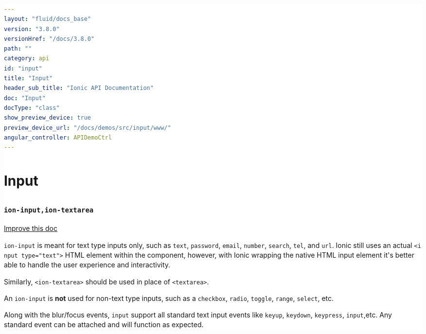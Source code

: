 ```yaml
---
layout: "fluid/docs_base"
version: "3.8.0"
versionHref: "/docs/3.8.0"
path: ""
category: api
id: "input"
title: "Input"
header_sub_title: "Ionic API Documentation"
doc: "Input"
docType: "class"
show_preview_device: true
preview_device_url: "/docs/demos/src/input/www/"
angular_controller: APIDemoCtrl
---
```










<h1 class="api-title">
<a class="anchor" name="input" href="#input"></a>

Input
<h3><code>ion-input,ion-textarea</code></h3>






</h1>

<a class="improve-v2-docs" href="http://github.com/ionic-team/ionic/edit/v3/src/components/input/input.ts#L26">
Improve this doc
</a>






<p><code>ion-input</code> is meant for text type inputs only, such as <code>text</code>,
<code>password</code>, <code>email</code>, <code>number</code>, <code>search</code>, <code>tel</code>, and <code>url</code>. Ionic
still uses an actual <code>&lt;input type=&quot;text&quot;&gt;</code> HTML element within the
component, however, with Ionic wrapping the native HTML input
element it&#39;s better able to handle the user experience and
interactivity.</p>
<p>Similarly, <code>&lt;ion-textarea&gt;</code> should be used in place of <code>&lt;textarea&gt;</code>.</p>
<p>An <code>ion-input</code> is <strong>not</strong> used for non-text type inputs, such as a
<code>checkbox</code>, <code>radio</code>, <code>toggle</code>, <code>range</code>, <code>select</code>, etc.</p>
<p>Along with the blur/focus events, <code>input</code> support all standard text input
events like <code>keyup</code>, <code>keydown</code>, <code>keypress</code>, <code>input</code>,etc. Any standard event
can be attached and will function as expected.</p>
